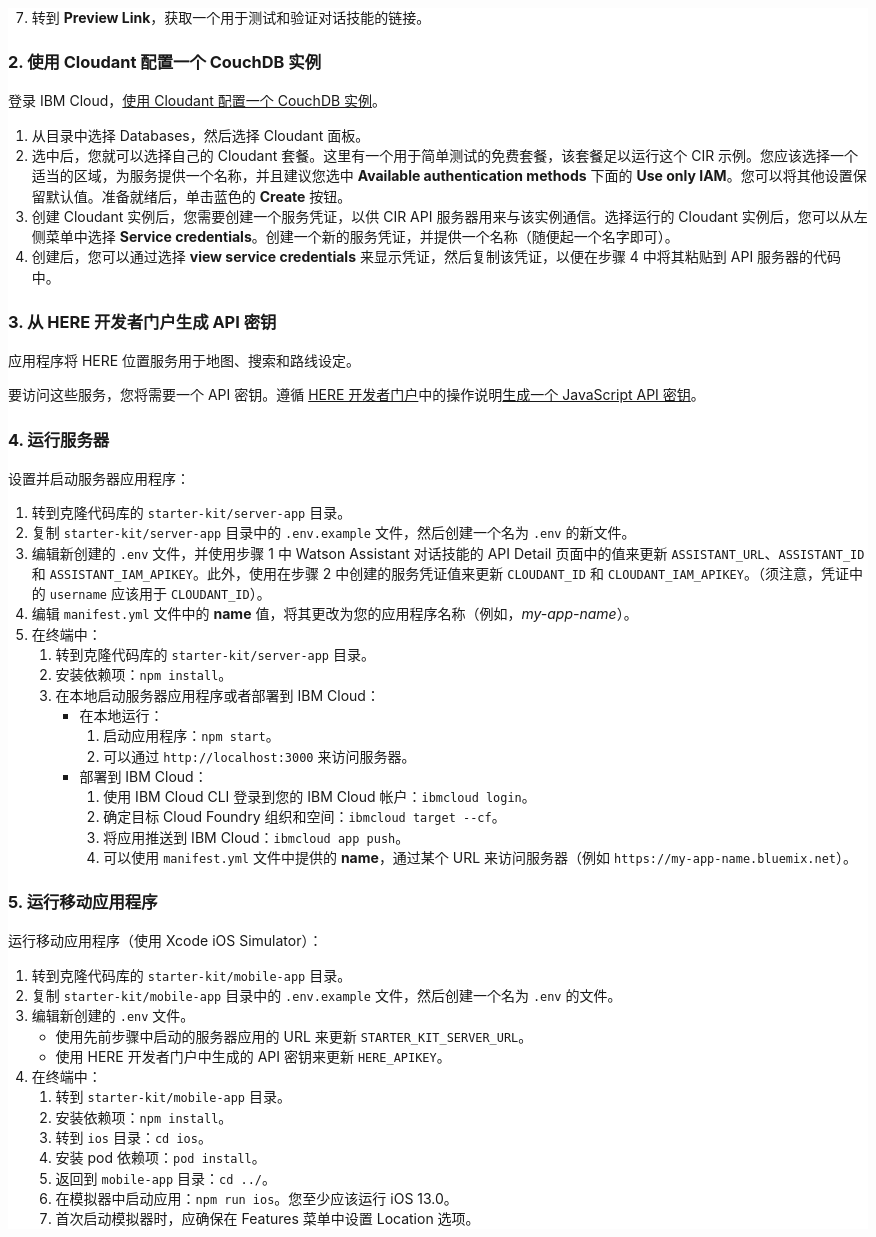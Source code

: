 7.  转到 **Preview Link**，获取一个用于测试和验证对话技能的链接。

### 2\. 使用 Cloudant 配置一个 CouchDB 实例

登录 IBM Cloud，[使用 Cloudant 配置一个 CouchDB 实例](https://www.ibm.com/cloud/cloudant)。

1.  从目录中选择 Databases，然后选择 Cloudant 面板。
2.  选中后，您就可以选择自己的 Cloudant 套餐。这里有一个用于简单测试的免费套餐，该套餐足以运行这个 CIR 示例。您应该选择一个适当的区域，为服务提供一个名称，并且建议您选中 **Available authentication methods** 下面的 **Use only IAM**。您可以将其他设置保留默认值。准备就绪后，单击蓝色的 **Create** 按钮。
3.  创建 Cloudant 实例后，您需要创建一个服务凭证，以供 CIR API 服务器用来与该实例通信。选择运行的 Cloudant 实例后，您可以从左侧菜单中选择 **Service credentials**。创建一个新的服务凭证，并提供一个名称（随便起一个名字即可）。
4.  创建后，您可以通过选择 **view service credentials** 来显示凭证，然后复制该凭证，以便在步骤 4 中将其粘贴到 API 服务器的代码中。

### 3\. 从 HERE 开发者门户生成 API 密钥

应用程序将 HERE 位置服务用于地图、搜索和路线设定。

要访问这些服务，您将需要一个 API 密钥。遵循 [HERE 开发者门户](https://developer.here.com/ref/IBM_starterkit_Disasters2020?create=Freemium-Basic)中的操作说明[生成一个 JavaScript API 密钥](https://developer.here.com/documentation/authentication/dev_guide/topics/api-key-credentials.html)。

### 4\. 运行服务器

设置并启动服务器应用程序：

1.  转到克隆代码库的 `starter-kit/server-app` 目录。
2.  复制 `starter-kit/server-app` 目录中的 `.env.example` 文件，然后创建一个名为 `.env` 的新文件。
3.  编辑新创建的 `.env` 文件，并使用步骤 1 中 Watson Assistant 对话技能的 API Detail 页面中的值来更新 `ASSISTANT_URL`、`ASSISTANT_ID` 和 `ASSISTANT_IAM_APIKEY`。此外，使用在步骤 2 中创建的服务凭证值来更新 `CLOUDANT_ID` 和 `CLOUDANT_IAM_APIKEY`。（须注意，凭证中的 `username` 应该用于 `CLOUDANT_ID`）。
4.  编辑 `manifest.yml` 文件中的 **name** 值，将其更改为您的应用程序名称（例如，*my-app-name*）。
5.  在终端中：
    1.  转到克隆代码库的 `starter-kit/server-app` 目录。
    2.  安装依赖项：`npm install`。
    3.  在本地启动服务器应用程序或者部署到 IBM Cloud：
        *   在本地运行：
            1.  启动应用程序：`npm start`。
            2.  可以通过 `http://localhost:3000` 来访问服务器。
        *   部署到 IBM Cloud：
            1.  使用 IBM Cloud CLI 登录到您的 IBM Cloud 帐户：`ibmcloud login`。
            2.  确定目标 Cloud Foundry 组织和空间：`ibmcloud target --cf`。
            3.  将应用推送到 IBM Cloud：`ibmcloud app push`。
            4.  可以使用 `manifest.yml` 文件中提供的 **name**，通过某个 URL 来访问服务器（例如 `https://my-app-name.bluemix.net`）。

### 5\. 运行移动应用程序

运行移动应用程序（使用 Xcode iOS Simulator）：

1.  转到克隆代码库的 `starter-kit/mobile-app` 目录。
2.  复制 `starter-kit/mobile-app` 目录中的 `.env.example` 文件，然后创建一个名为 `.env` 的文件。
3.  编辑新创建的 `.env` 文件。
    *   使用先前步骤中启动的服务器应用的 URL 来更新 `STARTER_KIT_SERVER_URL`。
    *   使用 HERE 开发者门户中生成的 API 密钥来更新 `HERE_APIKEY`。
4.  在终端中：
    1.  转到 `starter-kit/mobile-app` 目录。
    2.  安装依赖项：`npm install`。
    3.  转到 `ios` 目录：`cd ios`。
    4.  安装 pod 依赖项：`pod install`。
    5.  返回到 `mobile-app` 目录：`cd ../`。
    6.  在模拟器中启动应用：`npm run ios`。您至少应该运行 iOS 13.0。
    7.  首次启动模拟器时，应确保在 Features 菜单中设置 Location 选项。
